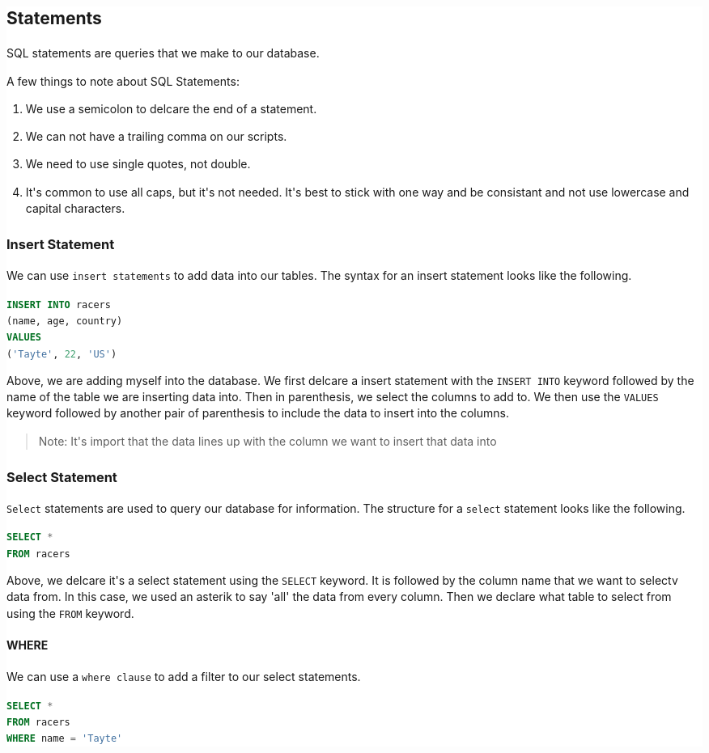 ## Statements

SQL statements are queries that we make to our database.

A few things to note about SQL Statements:

1. We use a semicolon to delcare the end of a statement.

2. We can not have a trailing comma on our scripts. 

3. We need to use single quotes, not double.

4. It's common to use all caps, but it's not needed. It's best to stick with one way and be consistant and not use lowercase and capital characters.

### Insert Statement

We can use `insert statements` to add data into our tables. The syntax for an insert statement looks like the following.

```sql
INSERT INTO racers
(name, age, country)
VALUES
('Tayte', 22, 'US')
```

Above, we are adding myself into the database. We first delcare a insert statement with the `INSERT INTO` keyword followed by the name of the table we are inserting data into. Then in parenthesis, we select the columns to add to. We then use the `VALUES` keyword followed by another pair of parenthesis to include the data to insert into the columns.

> Note: It's import that the data lines up with the column we want to insert that data into

### Select Statement

`Select` statements are used to query our database for information. The structure for a `select` statement looks like the following.

```sql
SELECT *
FROM racers
```

Above, we delcare it's a select statement using the `SELECT` keyword. It is followed by the column name that we want to selectv data from. In this case, we used an asterik to say 'all' the data from every column. Then we declare what table to select from using the `FROM` keyword.

#### WHERE

We can use a `where clause` to add a filter to our select statements.

```sql
SELECT *
FROM racers
WHERE name = 'Tayte'
```
